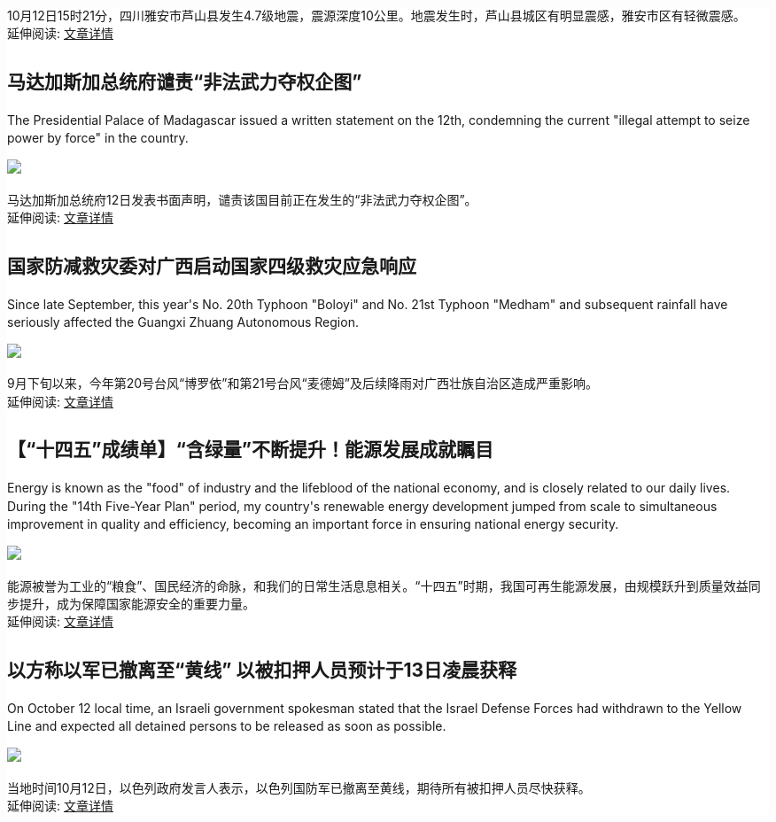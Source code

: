 10月12日15时21分，四川雅安市芦山县发生4.7级地震，震源深度10公里。地震发生时，芦山县城区有明显震感，雅安市区有轻微震感。   
延伸阅读: [文章详情](https://news.cctv.com/2025/10/13/ARTIBei1fi20XIMIXbau4bBi251013.shtml)   

<qrcode title="震中通信、电力正常 四川芦山4.7级地震救援最新情况" image="https://p1.img.cctvpic.com/photoworkspace/2025/10/13/2025101306073761855.jpg" />   

## 马达加斯加总统府谴责“非法武力夺权企图”   
The Presidential Palace of Madagascar issued a written statement on the 12th, condemning the current "illegal attempt to seize power by force" in the country.   

<img src="https://p5.img.cctvpic.com/photoworkspace/2025/10/12/2025101223420552259.jpg" />   

马达加斯加总统府12日发表书面声明，谴责该国目前正在发生的“非法武力夺权企图”。   
延伸阅读: [文章详情](https://news.cctv.com/2025/10/12/ARTI0I4kmWHLKvMoHogOan4v251012.shtml)   

<qrcode title="马达加斯加总统府谴责“非法武力夺权企图”" image="https://p5.img.cctvpic.com/photoworkspace/2025/10/12/2025101223420552259.jpg" />   

## 国家防减救灾委对广西启动国家四级救灾应急响应   
Since late September, this year's No. 20th Typhoon "Boloyi" and No. 21st Typhoon "Medham" and subsequent rainfall have seriously affected the Guangxi Zhuang Autonomous Region.   

<img src="https://p1.img.cctvpic.com/photoworkspace/2025/10/12/2025101223021726795.jpg" />   

9月下旬以来，今年第20号台风“博罗依”和第21号台风“麦德姆”及后续降雨对广西壮族自治区造成严重影响。   
延伸阅读: [文章详情](https://news.cctv.com/2025/10/12/ARTIkI1xwW6eQiyxC8GmARvR251012.shtml)   

<qrcode title="国家防减救灾委对广西启动国家四级救灾应急响应" image="https://p1.img.cctvpic.com/photoworkspace/2025/10/12/2025101223021726795.jpg" />   

## 【“十四五”成绩单】“含绿量”不断提升！能源发展成就瞩目   
Energy is known as the "food" of industry and the lifeblood of the national economy, and is closely related to our daily lives. During the "14th Five-Year Plan" period, my country's renewable energy development jumped from scale to simultaneous improvement in quality and efficiency, becoming an important force in ensuring national energy security.   

<img src="https://p5.img.cctvpic.com/photoworkspace/2025/10/12/2025101222511038599.jpg" />   

能源被誉为工业的“粮食”、国民经济的命脉，和我们的日常生活息息相关。“十四五”时期，我国可再生能源发展，由规模跃升到质量效益同步提升，成为保障国家能源安全的重要力量。   
延伸阅读: [文章详情](https://news.cctv.com/2025/10/12/ARTI7x1HQwnLeZEA882u8wxf251012.shtml)   

<qrcode title="【“十四五”成绩单】“含绿量”不断提升！能源发展成就瞩目" image="https://p5.img.cctvpic.com/photoworkspace/2025/10/12/2025101222511038599.jpg" />   

## 以方称以军已撤离至“黄线” 以被扣押人员预计于13日凌晨获释   
On October 12 local time, an Israeli government spokesman stated that the Israel Defense Forces had withdrawn to the Yellow Line and expected all detained persons to be released as soon as possible.   

<img src="https://p5.img.cctvpic.com/photoworkspace/2025/10/12/2025101221350834555.jpg" />   

当地时间10月12日，以色列政府发言人表示，以色列国防军已撤离至黄线，期待所有被扣押人员尽快获释。   
延伸阅读: [文章详情](https://news.cctv.com/2025/10/12/ARTIQdJ0KgJ4RI1fcChMc48j251012.shtml)   
